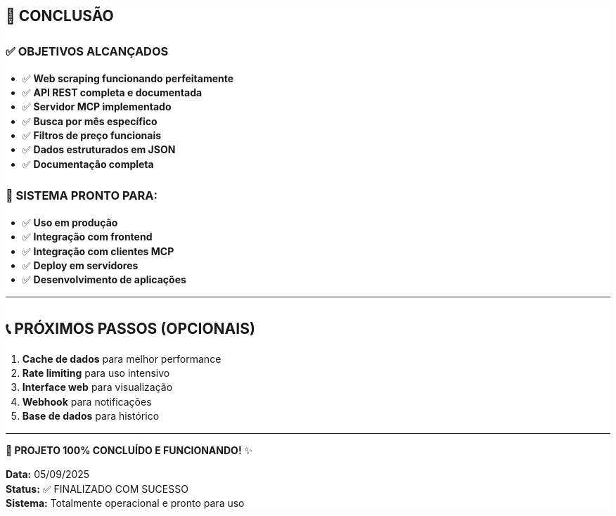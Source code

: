 
## 🎉 CONCLUSÃO

### ✅ OBJETIVOS ALCANÇADOS
- ✅ **Web scraping funcionando perfeitamente**
- ✅ **API REST completa e documentada**
- ✅ **Servidor MCP implementado**
- ✅ **Busca por mês específico**
- ✅ **Filtros de preço funcionais**
- ✅ **Dados estruturados em JSON**
- ✅ **Documentação completa**

### 🚀 SISTEMA PRONTO PARA:
- ✅ **Uso em produção**
- ✅ **Integração com frontend**
- ✅ **Integração com clientes MCP**
- ✅ **Deploy em servidores**
- ✅ **Desenvolvimento de aplicações**

---

## 📞 PRÓXIMOS PASSOS (OPCIONAIS)

1. **Cache de dados** para melhor performance
2. **Rate limiting** para uso intensivo
3. **Interface web** para visualização
4. **Webhook** para notificações
5. **Base de dados** para histórico

---

**🎯 PROJETO 100% CONCLUÍDO E FUNCIONANDO!** ✨

**Data:** 05/09/2025  
**Status:** ✅ FINALIZADO COM SUCESSO  
**Sistema:** Totalmente operacional e pronto para uso
